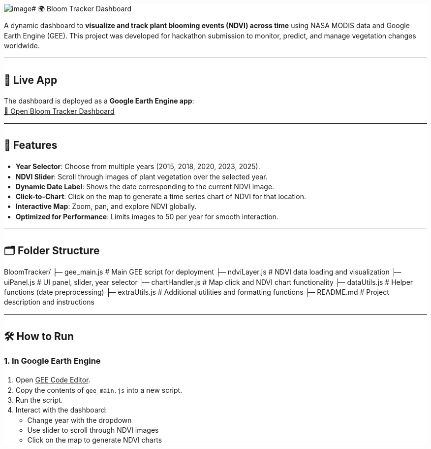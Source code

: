 <img width="1920" height="1020" alt="image" src="https://github.com/user-attachments/assets/10555b62-fcae-4004-a8ca-550c97089d84" /># 🌍 Bloom Tracker Dashboard

A dynamic dashboard to **visualize and track plant blooming events (NDVI) across time** using NASA MODIS data and Google Earth Engine (GEE). This project was developed for hackathon submission to monitor, predict, and manage vegetation changes worldwide.

---

## 🔗 Live App

The dashboard is deployed as a **Google Earth Engine app**:  
[🌸 Open Bloom Tracker Dashboard](https://bloom-time-lapse-map.projects.earthengine.app/view/bloom-tracker-dashboard)

---

## 📌 Features

- **Year Selector**: Choose from multiple years (2015, 2018, 2020, 2023, 2025).  
- **NDVI Slider**: Scroll through images of plant vegetation over the selected year.  
- **Dynamic Date Label**: Shows the date corresponding to the current NDVI image.  
- **Click-to-Chart**: Click on the map to generate a time series chart of NDVI for that location.  
- **Interactive Map**: Zoom, pan, and explore NDVI globally.  
- **Optimized for Performance**: Limits images to 50 per year for smooth interaction.

---

## 🗂 Folder Structure
BloomTracker/
├─ gee_main.js # Main GEE script for deployment
├─ ndviLayer.js # NDVI data loading and visualization
├─ uiPanel.js # UI panel, slider, year selector
├─ chartHandler.js # Map click and NDVI chart functionality
├─ dataUtils.js # Helper functions (date preprocessing)
├─ extraUtils.js # Additional utilities and formatting functions
├─ README.md # Project description and instructions


---

## 🛠 How to Run

### 1. In Google Earth Engine

1. Open [GEE Code Editor](https://code.earthengine.google.com/).  
2. Copy the contents of `gee_main.js` into a new script.  
3. Run the script.  
4. Interact with the dashboard:  
   - Change year with the dropdown  
   - Use slider to scroll through NDVI images  
   - Click on the map to generate NDVI charts  
